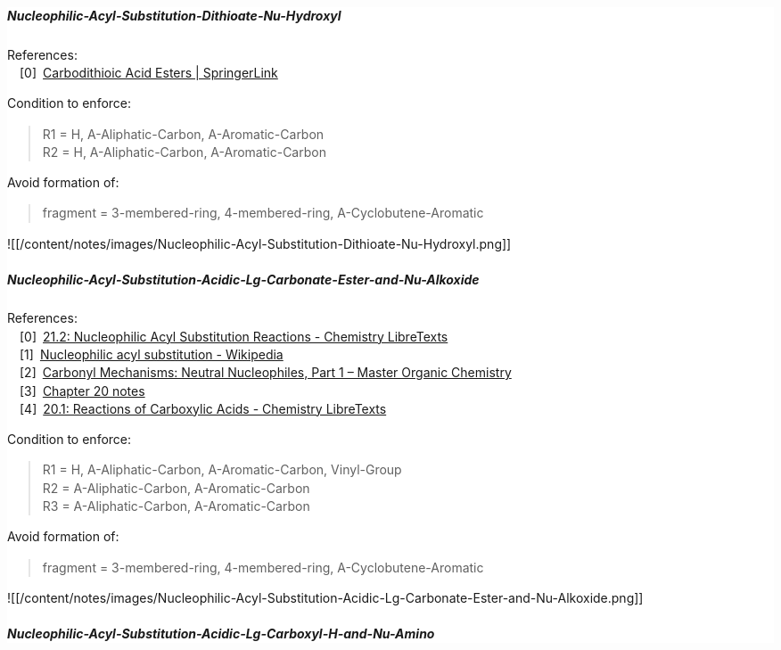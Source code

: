 ##### Nucleophilic-Acyl-Substitution-Dithioate-Nu-Hydroxyl

References:   
 [0] [Carbodithioic Acid Esters | SpringerLink](https://link.springer.com/chapter/10.1007/b101009)  
 


 
  Condition to enforce: 
> R1 = H, A-Aliphatic-Carbon, A-Aromatic-Carbon  
> R2 = H, A-Aliphatic-Carbon, A-Aromatic-Carbon  
> 



 Avoid formation of: 
> fragment = 3-membered-ring, 4-membered-ring, A-Cyclobutene-Aromatic  
> 




![[/content/notes/images/Nucleophilic-Acyl-Substitution-Dithioate-Nu-Hydroxyl.png]]

##### Nucleophilic-Acyl-Substitution-Acidic-Lg-Carbonate-Ester-and-Nu-Alkoxide

References:   
 [0] [21.2: Nucleophilic Acyl Substitution Reactions - Chemistry LibreTexts](https://chem.libretexts.org/Bookshelves/Organic_Chemistry/Map%3A_Organic_Chemistry_(McMurry)/21%3A_Carboxylic_Acid_Derivatives-_Nucleophilic_Acyl_Substitution_Reactions/21.02%3A_Nucleophilic_Acyl_Substitution_Reactions)  
 [1] [Nucleophilic acyl substitution - Wikipedia](https://en.wikipedia.org/wiki/Nucleophilic_acyl_substitution)  
 [2] [Carbonyl Mechanisms: Neutral Nucleophiles, Part 1 – Master Organic Chemistry](https://www.masterorganicchemistry.com/2010/05/10/carbonyl-mechanisms-neutral-nucleophiles-part-1/)  
 [3] [Chapter 20 notes](http://web.pdx.edu/~wamserc/C336S02/20notes.htm)  
 [4] [20.1: Reactions of Carboxylic Acids - Chemistry LibreTexts](https://chem.libretexts.org/Bookshelves/Organic_Chemistry/Map%3A_Organic_Chemistry_(Smith)/Chapter_22%3A_Carboxylic_Acids_and_Their_Derivatives_Nucleophilic_Acyl_Substitution/22.10%3A_Reactions_of_Carboxylic_Acids)  
 


 
  Condition to enforce: 
> R1 = H, A-Aliphatic-Carbon, A-Aromatic-Carbon, Vinyl-Group  
> R2 = A-Aliphatic-Carbon, A-Aromatic-Carbon  
> R3 = A-Aliphatic-Carbon, A-Aromatic-Carbon  
> 



 Avoid formation of: 
> fragment = 3-membered-ring, 4-membered-ring, A-Cyclobutene-Aromatic  
> 




![[/content/notes/images/Nucleophilic-Acyl-Substitution-Acidic-Lg-Carbonate-Ester-and-Nu-Alkoxide.png]]

##### Nucleophilic-Acyl-Substitution-Acidic-Lg-Carboxyl-H-and-Nu-Amino

